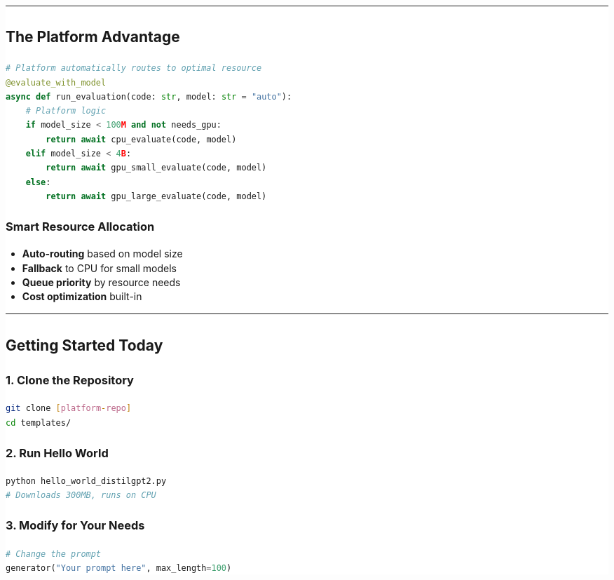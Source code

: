 </div>

---

## The Platform Advantage

```python
# Platform automatically routes to optimal resource
@evaluate_with_model
async def run_evaluation(code: str, model: str = "auto"):
    # Platform logic
    if model_size < 100M and not needs_gpu:
        return await cpu_evaluate(code, model)
    elif model_size < 4B:
        return await gpu_small_evaluate(code, model)
    else:
        return await gpu_large_evaluate(code, model)
```

<div class="platform-benefits">

### Smart Resource Allocation

- **Auto-routing** based on model size
- **Fallback** to CPU for small models
- **Queue priority** by resource needs
- **Cost optimization** built-in

</div>

---

## Getting Started Today

<div class="quickstart">

### 1. Clone the Repository
```bash
git clone [platform-repo]
cd templates/
```

### 2. Run Hello World
```bash
python hello_world_distilgpt2.py
# Downloads 300MB, runs on CPU
```

### 3. Modify for Your Needs
```python
# Change the prompt
generator("Your prompt here", max_length=100)
```
